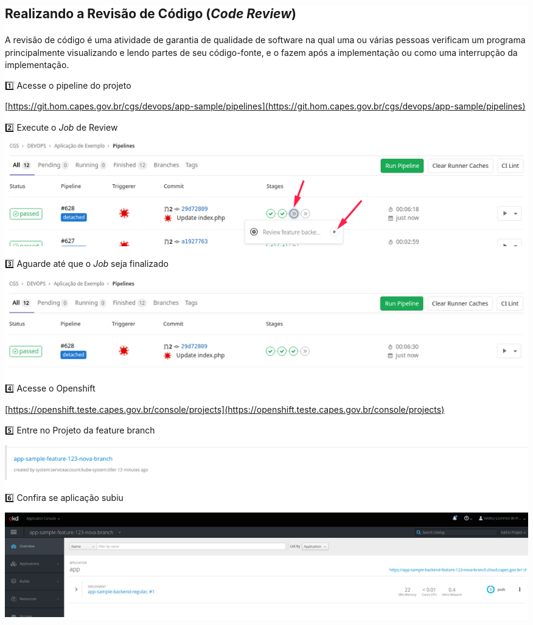 
## Realizando a Revisão de Código (_Code Review_)

A revisão de código é uma atividade de garantia de qualidade de software na qual uma ou várias pessoas verificam um programa principalmente visualizando e lendo partes de seu código-fonte, e o fazem após a implementação ou como uma interrupção da implementação.


:one: Acesse o pipeline do projeto

[https://git.hom.capes.gov.br/cgs/devops/app-sample/pipelines](https://git.hom.capes.gov.br/cgs/devops/app-sample/pipelines)

:two: Execute o _Job_ de Review

![image](imagens/git/git-cr-2.png)

:three: Aguarde até que o _Job_ seja finalizado

![image](imagens/git/git-cr-3.png)

:four: Acesse o Openshift 

[https://openshift.teste.capes.gov.br/console/projects](https://openshift.teste.capes.gov.br/console/projects)

:five: Entre no Projeto da feature branch

![image](imagens/git/git-cr-5.png)

:six: Confira se aplicação subiu 

![image](imagens/git/git-cr-6.png)
